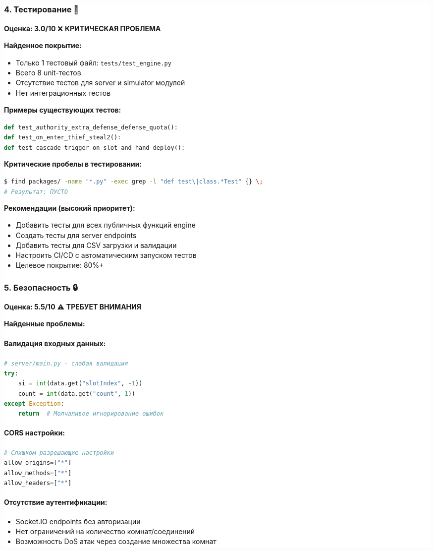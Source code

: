 ### 4. Тестирование 🧪
**Оценка: 3.0/10** ❌ **КРИТИЧЕСКАЯ ПРОБЛЕМА**

**Найденное покрытие:**
- Только 1 тестовый файл: `tests/test_engine.py`
- Всего 8 unit-тестов
- Отсутствие тестов для server и simulator модулей
- Нет интеграционных тестов

**Примеры существующих тестов:**
```python
def test_authority_extra_defense_defense_quota():
def test_on_enter_thief_steal2():
def test_cascade_trigger_on_slot_and_hand_deploy():
```

**Критические пробелы в тестировании:**
```bash
$ find packages/ -name "*.py" -exec grep -l "def test\|class.*Test" {} \;
# Результат: ПУСТО
```

**Рекомендации (высокий приоритет):**
- Добавить тесты для всех публичных функций engine
- Создать тесты для server endpoints
- Добавить тесты для CSV загрузки и валидации
- Настроить CI/CD с автоматическим запуском тестов
- Целевое покрытие: 80%+

### 5. Безопасность 🔒
**Оценка: 5.5/10** ⚠️ **ТРЕБУЕТ ВНИМАНИЯ**

**Найденные проблемы:**

#### Валидация входных данных:
```python
# server/main.py - слабая валидация
try:
    si = int(data.get("slotIndex", -1))
    count = int(data.get("count", 1))
except Exception:
    return  # Молчаливое игнорирование ошибок
```

#### CORS настройки:
```python
# Слишком разрешающие настройки
allow_origins=["*"]
allow_methods=["*"] 
allow_headers=["*"]
```

#### Отсутствие аутентификации:
- Socket.IO endpoints без авторизации
- Нет ограничений на количество комнат/соединений
- Возможность DoS атак через создание множества комнат
